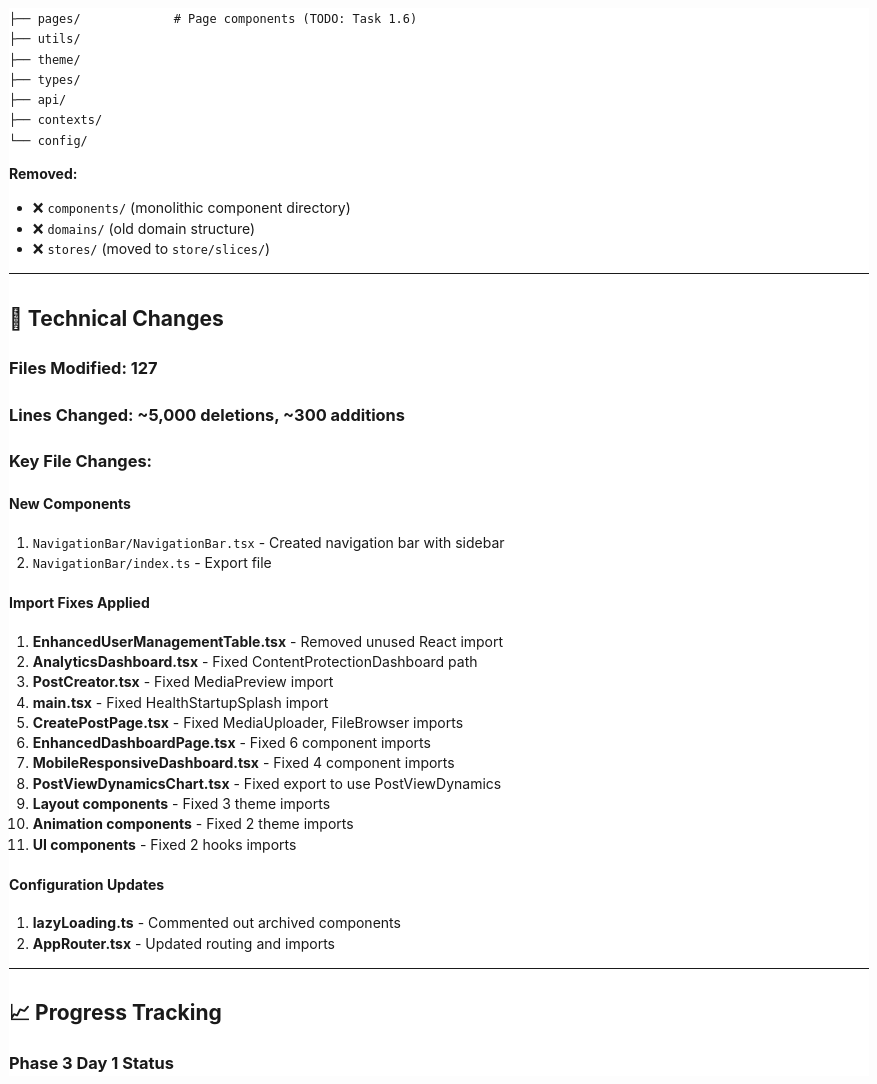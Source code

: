 ```
├── pages/             # Page components (TODO: Task 1.6)
├── utils/
├── theme/
├── types/
├── api/
├── contexts/
└── config/
```

**Removed:**
- ❌ `components/` (monolithic component directory)
- ❌ `domains/` (old domain structure)
- ❌ `stores/` (moved to `store/slices/`)

---

## 🔧 Technical Changes

### Files Modified: 127
### Lines Changed: ~5,000 deletions, ~300 additions

### Key File Changes:

#### New Components
1. `NavigationBar/NavigationBar.tsx` - Created navigation bar with sidebar
2. `NavigationBar/index.ts` - Export file

#### Import Fixes Applied
1. **EnhancedUserManagementTable.tsx** - Removed unused React import
2. **AnalyticsDashboard.tsx** - Fixed ContentProtectionDashboard path
3. **PostCreator.tsx** - Fixed MediaPreview import
4. **main.tsx** - Fixed HealthStartupSplash import
5. **CreatePostPage.tsx** - Fixed MediaUploader, FileBrowser imports
6. **EnhancedDashboardPage.tsx** - Fixed 6 component imports
7. **MobileResponsiveDashboard.tsx** - Fixed 4 component imports
8. **PostViewDynamicsChart.tsx** - Fixed export to use PostViewDynamics
9. **Layout components** - Fixed 3 theme imports
10. **Animation components** - Fixed 2 theme imports
11. **UI components** - Fixed 2 hooks imports

#### Configuration Updates
1. **lazyLoading.ts** - Commented out archived components
2. **AppRouter.tsx** - Updated routing and imports

---

## 📈 Progress Tracking

### Phase 3 Day 1 Status
